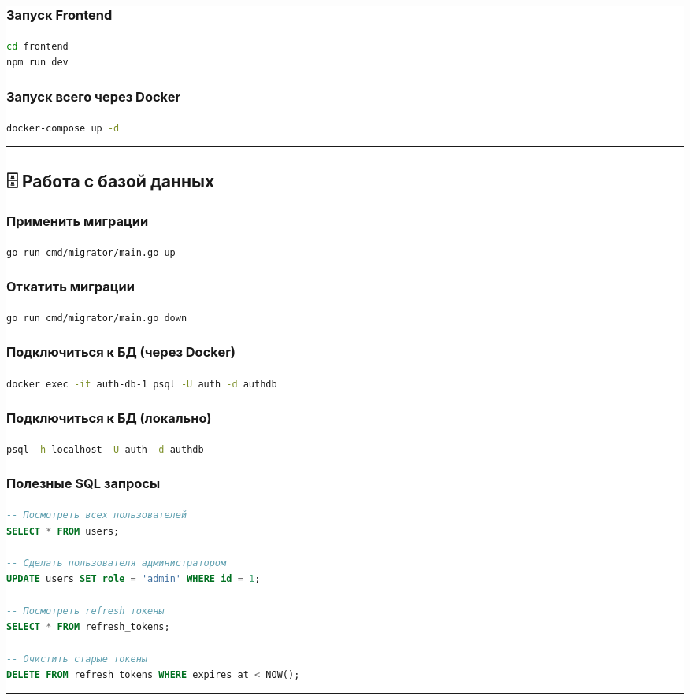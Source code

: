 ### Запуск Frontend

```bash
cd frontend
npm run dev
```

### Запуск всего через Docker

```bash
docker-compose up -d
```

---

## 🗄️ Работа с базой данных

### Применить миграции

```bash
go run cmd/migrator/main.go up
```

### Откатить миграции

```bash
go run cmd/migrator/main.go down
```

### Подключиться к БД (через Docker)

```bash
docker exec -it auth-db-1 psql -U auth -d authdb
```

### Подключиться к БД (локально)

```bash
psql -h localhost -U auth -d authdb
```

### Полезные SQL запросы

```sql
-- Посмотреть всех пользователей
SELECT * FROM users;

-- Сделать пользователя администратором
UPDATE users SET role = 'admin' WHERE id = 1;

-- Посмотреть refresh токены
SELECT * FROM refresh_tokens;

-- Очистить старые токены
DELETE FROM refresh_tokens WHERE expires_at < NOW();
```

---
